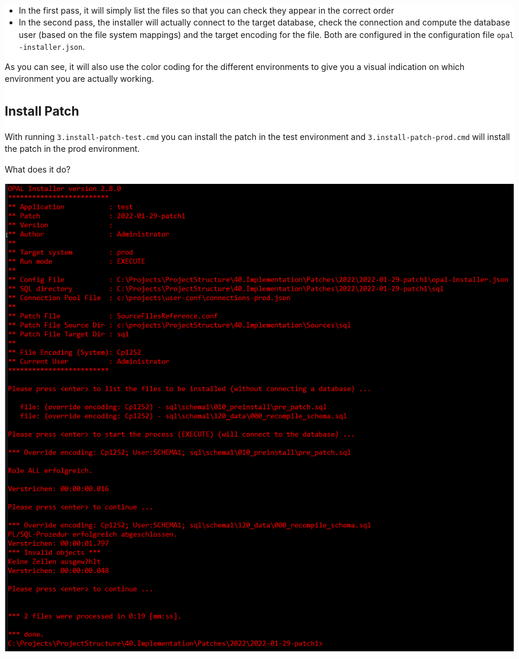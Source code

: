 * In the first pass, it will simply list the files so that you can check they appear in the correct order
* In the second pass, the installer will actually connect to the target database, check the connection and compute the database user (based on the file system mappings) and the target encoding for the file. Both are configured in the configuration file ``opal-installer.json``.

As you can see, it will also use the color coding for the different environments to give you a visual indication on which environment you are actually working. 

## Install Patch

With running ``3.install-patch-test.cmd`` you can install the patch in the test environment and ``3.install-patch-prod.cmd`` will install the patch in the prod environment. 

What does it do? 

![Install Patch](resources/patch-install-prod.png)
